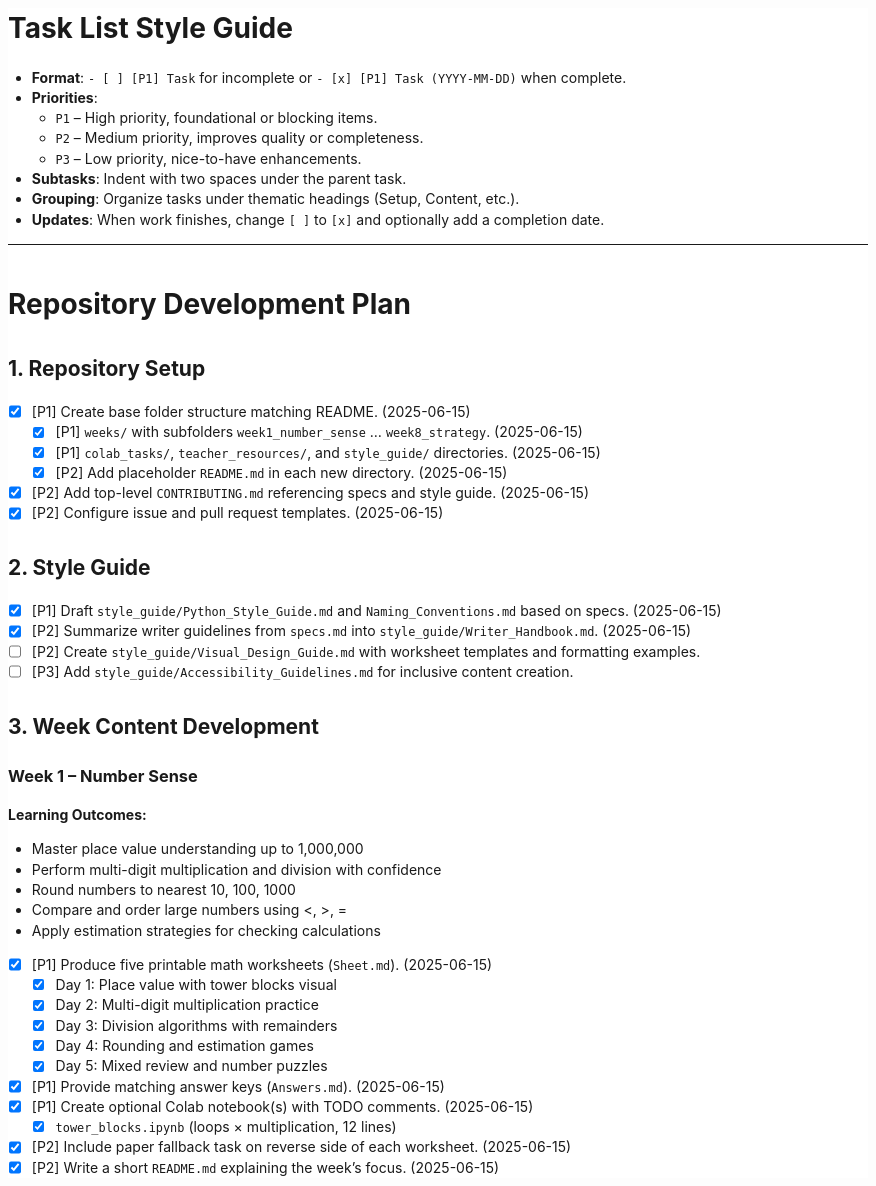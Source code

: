 # Task List Style Guide

- **Format**: `- [ ] [P1] Task` for incomplete or `- [x] [P1] Task (YYYY-MM-DD)` when complete.
- **Priorities**:
  - `P1` – High priority, foundational or blocking items.
  - `P2` – Medium priority, improves quality or completeness.
  - `P3` – Low priority, nice-to-have enhancements.
- **Subtasks**: Indent with two spaces under the parent task.
- **Grouping**: Organize tasks under thematic headings (Setup, Content, etc.).
- **Updates**: When work finishes, change `[ ]` to `[x]` and optionally add a completion date.

-----

# Repository Development Plan

## 1. Repository Setup

- [x] [P1] Create base folder structure matching README. (2025-06-15)
  - [x] [P1] `weeks/` with subfolders `week1_number_sense` … `week8_strategy`. (2025-06-15)
  - [x] [P1] `colab_tasks/`, `teacher_resources/`, and `style_guide/` directories. (2025-06-15)
  - [x] [P2] Add placeholder `README.md` in each new directory. (2025-06-15)
- [x] [P2] Add top-level `CONTRIBUTING.md` referencing specs and style guide. (2025-06-15)
- [x] [P2] Configure issue and pull request templates. (2025-06-15)

## 2. Style Guide

- [x] [P1] Draft `style_guide/Python_Style_Guide.md` and `Naming_Conventions.md` based on specs. (2025-06-15)
- [x] [P2] Summarize writer guidelines from `specs.md` into `style_guide/Writer_Handbook.md`. (2025-06-15)
- [ ] [P2] Create `style_guide/Visual_Design_Guide.md` with worksheet templates and formatting examples.
- [ ] [P3] Add `style_guide/Accessibility_Guidelines.md` for inclusive content creation.

## 3. Week Content Development

### Week 1 – Number Sense

**Learning Outcomes:**

- Master place value understanding up to 1,000,000
- Perform multi-digit multiplication and division with confidence
- Round numbers to nearest 10, 100, 1000
- Compare and order large numbers using <, >, =
- Apply estimation strategies for checking calculations
- [x] [P1] Produce five printable math worksheets (`Sheet.md`). (2025-06-15)
  - [x] Day 1: Place value with tower blocks visual
  - [x] Day 2: Multi-digit multiplication practice
  - [x] Day 3: Division algorithms with remainders
  - [x] Day 4: Rounding and estimation games
  - [x] Day 5: Mixed review and number puzzles
- [x] [P1] Provide matching answer keys (`Answers.md`). (2025-06-15)
- [x] [P1] Create optional Colab notebook(s) with TODO comments. (2025-06-15)
  - [x] `tower_blocks.ipynb` (loops × multiplication, 12 lines)
- [x] [P2] Include paper fallback task on reverse side of each worksheet. (2025-06-15)
- [x] [P2] Write a short `README.md` explaining the week’s focus. (2025-06-15)
